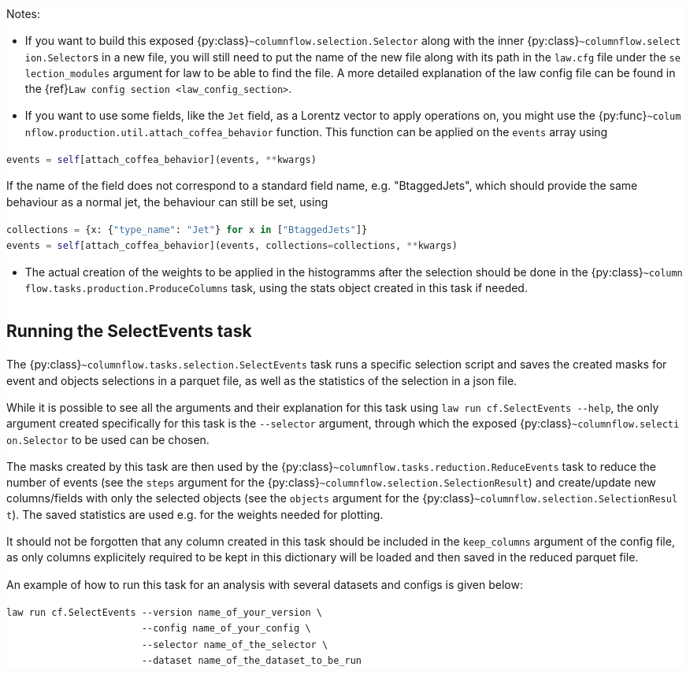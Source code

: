 Notes:
- If you want to build this exposed {py:class}`~columnflow.selection.Selector` along with the inner
{py:class}`~columnflow.selection.Selector`s in a new file, you will still need to put the name of
the new file along with its path in the ```law.cfg``` file under the ```selection_modules```
argument for law to be able to find the file. A more detailed explanation of the law config file
can be found in the {ref}`Law config section <law_config_section>`.

- If you want to use some fields, like the ```Jet``` field, as a Lorentz vector to apply operations
on, you might use the {py:func}`~columnflow.production.util.attach_coffea_behavior` function. This
function can be applied on the ```events``` array using
```python
events = self[attach_coffea_behavior](events, **kwargs)
```
If the name of the field does not correspond to a standard field name, e.g. "BtaggedJets", which
should provide the same behaviour as a normal jet, the behaviour can still be set, using
```python
collections = {x: {"type_name": "Jet"} for x in ["BtaggedJets"]}
events = self[attach_coffea_behavior](events, collections=collections, **kwargs)
```

- The actual creation of the weights to be applied in the histogramms after the selection should be
done in the {py:class}`~columnflow.tasks.production.ProduceColumns` task, using the stats object
created in this task if needed.



## Running the SelectEvents task

The {py:class}`~columnflow.tasks.selection.SelectEvents` task runs a specific selection script and
saves the created masks for event and objects selections in a parquet file, as well as the
statistics of the selection in a json file.

While it is possible to see all the arguments and their explanation for this task using
```law run cf.SelectEvents --help```, the only argument created specifically for this task is the
```--selector``` argument, through which the exposed {py:class}`~columnflow.selection.Selector` to
be used can be chosen.

The masks created by this task are then used by the
{py:class}`~columnflow.tasks.reduction.ReduceEvents` task to reduce the number of
events (see the ```steps``` argument for the {py:class}`~columnflow.selection.SelectionResult`) and
create/update new columns/fields with only the selected objects (see the ```objects``` argument for
the {py:class}`~columnflow.selection.SelectionResult`). The saved statistics are used e.g. for the
weights needed for plotting.

It should not be forgotten that any column created in this task should be included in the
```keep_columns``` argument of the config file, as only columns explicitely required to be kept in
this dictionary will be loaded and then saved in the reduced parquet file.

An example of how to run this task for an analysis with several datasets and configs is given below:

```shell
law run cf.SelectEvents --version name_of_your_version \
                        --config name_of_your_config \
                        --selector name_of_the_selector \
                        --dataset name_of_the_dataset_to_be_run
```
